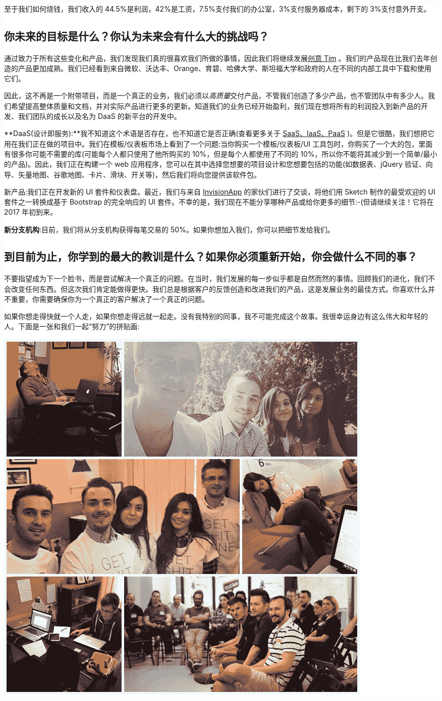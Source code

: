至于我们如何烧钱，我们收入的 44.5%是利润，42%是工资，7.5%支付我们的办公室，3%支付服务器成本，剩下的 3%支付意外开支。

## 你未来的目标是什么？你认为未来会有什么大的挑战吗？

通过致力于所有这些变化和产品，我们发现我们真的很喜欢我们所做的事情，因此我们将继续发展[创意 Tim](http://www.creative-tim.com/?affiliate_id=92253) 。我们的产品现在比我们去年创造的产品更加成熟。我们已经看到来自微软、沃达丰、Orange、育碧、哈佛大学、斯坦福大学和政府的人在不同的内部工具中下载和使用它们。

因此，这不再是一个附带项目，而是一个真正的业务，我们必须以*高质量*交付产品，不管我们创造了多少产品，也不管团队中有多少人。我们希望提高整体质量和文档，并对实际产品进行更多的更新。知道我们的业务已经开始盈利，我们现在想将所有的利润投入到新产品的开发、我们团队的成长以及名为 DaaS 的新平台的开发中。

**DaaS(设计即服务):**我不知道这个术语是否存在，也不知道它是否正确(查看更多关于 [SaaS、IaaS、PaaS](https://apprenda.com/library/paas/iaas-paas-saas-explained-compared) )。但是它很酷，我们想把它用在我们正在做的项目中。我们在模板/仪表板市场上看到了一个问题:当你购买一个模板/仪表板/UI 工具包时，你购买了一个大的包，里面有很多你可能不需要的库(可能每个人都只使用了他所购买的 10%，但是每个人都使用了不同的 10%，所以你不能将其减少到一个简单/最小的产品)。因此，我们正在构建一个 web 应用程序，您可以在其中选择您想要的项目设计和您想要包括的功能(如数据表、jQuery 验证、向导、矢量地图、谷歌地图、卡片、滑块、开关等)，然后我们将向您提供该软件包。

新产品:我们正在开发新的 UI 套件和仪表盘。最近，我们与来自 [InvisionApp](https://www.invisionapp.com) 的家伙们进行了交谈，将他们用 Sketch 制作的最受欢迎的 UI 套件之一转换成基于 Bootstrap 的完全响应的 UI 套件。不幸的是，我们现在不能分享哪种产品或给你更多的细节:-(但请继续关注！它将在 2017 年初到来。

**新分支机构**:目前，我们将从分支机构获得每笔交易的 50%。如果你想加入我们，你可以把细节发给我们。

## 到目前为止，你学到的最大的教训是什么？如果你必须重新开始，你会做什么不同的事？

不要指望成为下一个脸书，而是尝试解决一个真正的问题。在当时，我们发展的每一步似乎都是自然而然的事情。回顾我们的进化，我们不会改变任何东西。但这次我们肯定能做得更快。我们总是根据客户的反馈创造和改进我们的产品，这是发展业务的最佳方式。你喜欢什么并不重要，你需要确保你为一个真正的客户解决了一个真正的问题。

如果你想走得快就一个人走，如果你想走得远就一起走。没有我特别的同事，我不可能完成这个故事。我很幸运身边有这么伟大和年轻的人。下面是一张和我们一起“努力”的拼贴画:

[![The Creative Tim Team](img/38c5e0f48ebfbc61b4197dc5233d579f.png)](http://www.creative-tim.com/?affiliate_id=92253) 
